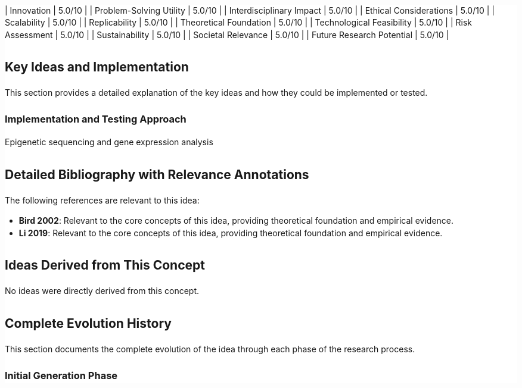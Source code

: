 | Innovation | 5.0/10 |
| Problem-Solving Utility | 5.0/10 |
| Interdisciplinary Impact | 5.0/10 |
| Ethical Considerations | 5.0/10 |
| Scalability | 5.0/10 |
| Replicability | 5.0/10 |
| Theoretical Foundation | 5.0/10 |
| Technological Feasibility | 5.0/10 |
| Risk Assessment | 5.0/10 |
| Sustainability | 5.0/10 |
| Societal Relevance | 5.0/10 |
| Future Research Potential | 5.0/10 |

## Key Ideas and Implementation

This section provides a detailed explanation of the key ideas and how they could be implemented or tested.

### Implementation and Testing Approach

Epigenetic sequencing and gene expression analysis


## Detailed Bibliography with Relevance Annotations

The following references are relevant to this idea:

- **Bird 2002**: Relevant to the core concepts of this idea, providing theoretical foundation and empirical evidence.
- **Li 2019**: Relevant to the core concepts of this idea, providing theoretical foundation and empirical evidence.

## Ideas Derived from This Concept

No ideas were directly derived from this concept.

## Complete Evolution History

This section documents the complete evolution of the idea through each phase of the research process.

### Initial Generation Phase
